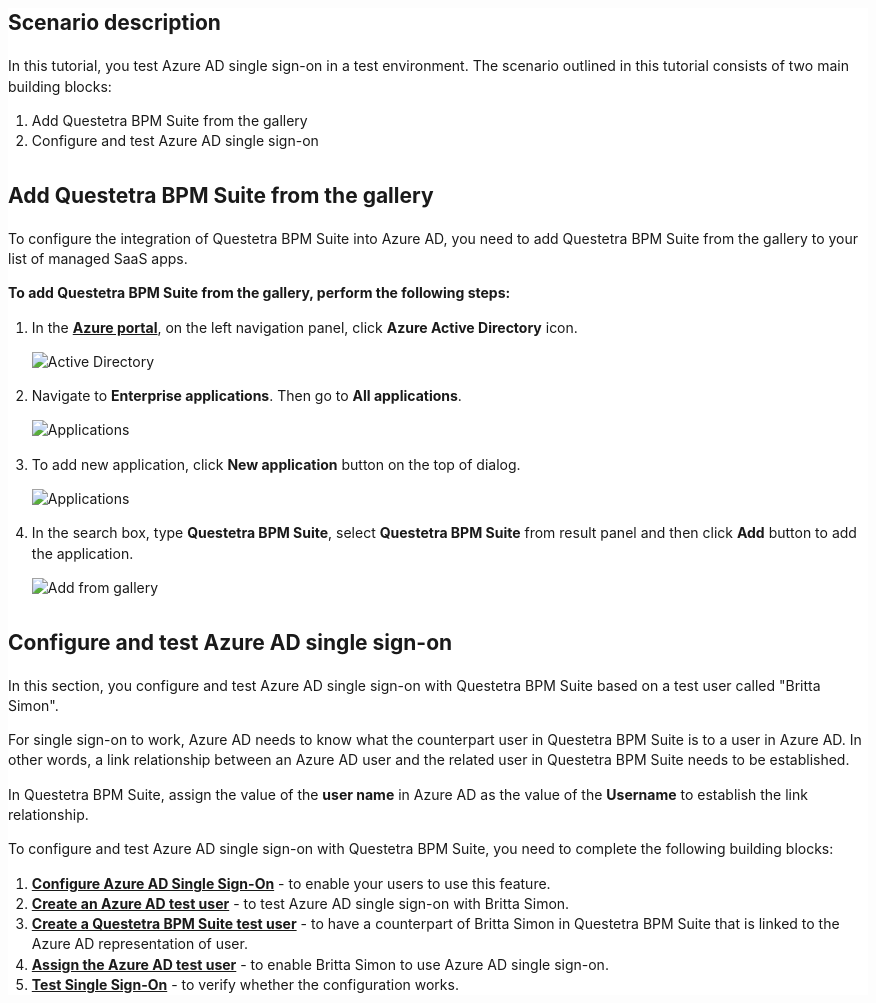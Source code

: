 ## Scenario description
In this tutorial, you test Azure AD single sign-on in a test environment. 
The scenario outlined in this tutorial consists of two main building blocks:

1. Add Questetra BPM Suite from the gallery
2. Configure and test Azure AD single sign-on

## Add Questetra BPM Suite from the gallery
To configure the integration of Questetra BPM Suite into Azure AD, you need to add Questetra BPM Suite from the gallery to your list of managed SaaS apps.

**To add Questetra BPM Suite from the gallery, perform the following steps:**

1. In the **[Azure portal](https://portal.azure.com)**, on the left navigation panel, click **Azure Active Directory** icon. 

	![Active Directory][1]

2. Navigate to **Enterprise applications**. Then go to **All applications**.

	![Applications][2]
	
3. To add new application, click **New application** button on the top of dialog.

	![Applications][3]

4. In the search box, type **Questetra BPM Suite**, select **Questetra BPM Suite** from result panel and then click **Add** button to add the application.

	![Add from gallery](./media/active-directory-saas-questetra-bpm-suite-tutorial/tutorial_questetra-bpm-suite_addfromgallery.png)

##  Configure and test Azure AD single sign-on
In this section, you configure and test Azure AD single sign-on with Questetra BPM Suite based on a test user called "Britta Simon".

For single sign-on to work, Azure AD needs to know what the counterpart user in Questetra BPM Suite is to a user in Azure AD. In other words, a link relationship between an Azure AD user and the related user in Questetra BPM Suite needs to be established.

In Questetra BPM Suite, assign the value of the **user name** in Azure AD as the value of the **Username** to establish the link relationship.

To configure and test Azure AD single sign-on with Questetra BPM Suite, you need to complete the following building blocks:

1. **[Configure Azure AD Single Sign-On](#configure-azure-ad-single-sign-on)** - to enable your users to use this feature.
2. **[Create an Azure AD test user](#create-an-azure-ad-test-user)** - to test Azure AD single sign-on with Britta Simon.
3. **[Create a Questetra BPM Suite test user](#create-a-questetra-bpm-suite-test-user)** - to have a counterpart of Britta Simon in Questetra BPM Suite that is linked to the Azure AD representation of user.
4. **[Assign the Azure AD test user](#assign-the-azure-ad-test-user)** - to enable Britta Simon to use Azure AD single sign-on.
5. **[Test Single Sign-On](#test-single-sign-on)** - to verify whether the configuration works.


[1]: ./media/active-directory-saas-questetra-bpm-suite-tutorial/tutorial_general_01.png
[2]: ./media/active-directory-saas-questetra-bpm-suite-tutorial/tutorial_general_02.png
[3]: ./media/active-directory-saas-questetra-bpm-suite-tutorial/tutorial_general_03.png
[4]: ./media/active-directory-saas-questetra-bpm-suite-tutorial/tutorial_general_04.png
[10]: ./media/active-directory-saas-questetra-bpm-suite-tutorial/questera_bpm_suite_03.png
[11]: ./media/active-directory-saas-questetra-bpm-suite-tutorial/questera_bpm_suite_04.png
[15]: ./media/active-directory-saas-questetra-bpm-suite-tutorial/questera_bpm_suite_08.png
[100]: ./media/active-directory-saas-questetra-bpm-suite-tutorial/tutorial_general_100.png
[200]: ./media/active-directory-saas-questetra-bpm-suite-tutorial/tutorial_general_200.png
[201]: ./media/active-directory-saas-questetra-bpm-suite-tutorial/tutorial_general_201.png
[202]: ./media/active-directory-saas-questetra-bpm-suite-tutorial/tutorial_general_202.png
[203]: ./media/active-directory-saas-questetra-bpm-suite-tutorial/tutorial_general_203.png
[300]: ./media/active-directory-saas-questetra-bpm-suite-tutorial/questera_bpm_suite_11.png 